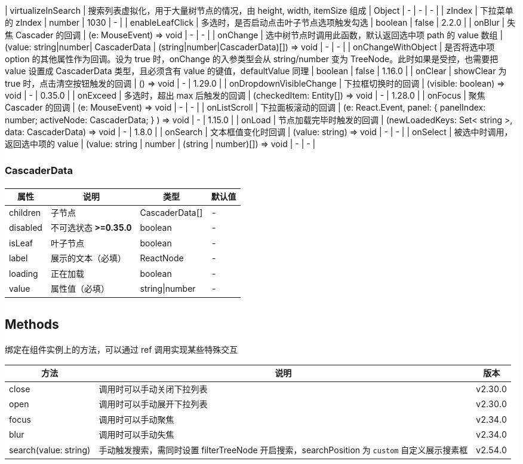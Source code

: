 | virtualizeInSearch | 搜索列表虚拟化，用于大量树节点的情况，由 height, width, itemSize 组成 | Object | - | - | - |
| zIndex | 下拉菜单的 zIndex | number | 1030 | - |
| enableLeafClick | 多选时，是否启动点击叶子节点选项触发勾选 | boolean | false | 2.2.0 |
| onBlur | 失焦 Cascader 的回调 | (e: MouseEvent) => void | - | - |
| onChange | 选中树节点时调用此函数，默认返回选中项 path 的 value 数组 | (value: string\|number\| CascaderData | (string\|number\|CascaderData)[]) => void | - | - |
| onChangeWithObject | 是否将选中项 option 的其他属性作为回调。设为 true 时，onChange 的入参类型会从 string/number 变为 TreeNode。此时如果是受控，也需要把 value 设置成 CascaderData 类型，且必须含有 value 的键值，defaultValue 同理 | boolean | false | 1.16.0 |
| onClear | showClear 为 true 时，点击清空按钮触发的回调 | () => void | - | 1.29.0 |
| onDropdownVisibleChange | 下拉框切换时的回调 | (visible: boolean) => void | - | 0.35.0 |
| onExceed | 多选时，超出 max 后触发的回调 | (checkedItem: Entity[]) => void | - | 1.28.0 |
| onFocus | 聚焦 Cascader 的回调 | (e: MouseEvent) => void | - | - |
| onListScroll | 下拉面板滚动的回调 | (e: React.Event, panel: { panelIndex: number; activeNode: CascaderData; } ) => void | - | 1.15.0 |
| onLoad | 节点加载完毕时触发的回调 | (newLoadedKeys: Set< string >, data: CascaderData) => void | - | 1.8.0 |
| onSearch | 文本框值变化时回调 | (value: string) => void | - | - |
| onSelect | 被选中时调用，返回选中项的 value | (value: string \| number \| (string \| number)[]) => void | - | - |

### CascaderData

| 属性     | 说明                    | 类型           | 默认值 |
| -------- | ----------------------- | -------------- | ------ |
| children | 子节点                  | CascaderData[] | -      |
| disabled | 不可选状态 **>=0.35.0** | boolean        | -      |
| isLeaf   | 叶子节点                | boolean        | -      |
| label    | 展示的文本（必填）      | ReactNode      | -      |
| loading  | 正在加载                | boolean        | -      |
| value    | 属性值（必填）          | string\|number | -      |

## Methods

绑定在组件实例上的方法，可以通过 ref 调用实现某些特殊交互

| 方法 | 说明 | 版本 |
| --- | --- | --- |
| close | 调用时可以手动关闭下拉列表 | v2.30.0 |
| open | 调用时可以手动展开下拉列表 | v2.30.0 |
| focus | 调用时可以手动聚焦 | v2.34.0 |
| blur | 调用时可以手动失焦 | v2.34.0 |
| search(value: string) | 手动触发搜索，需同时设置 filterTreeNode 开启搜索，searchPosition 为 `custom` 自定义展示搜素框 | v2.54.0 |
